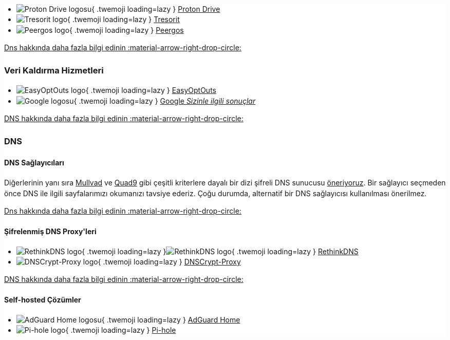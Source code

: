 <div class="grid cards" markdown>

- ![Proton Drive logosu](assets/img/cloud/protondrive.svg){ .twemoji loading=lazy } [Proton Drive](cloud.md#proton-drive)
- ![Tresorit logo](assets/img/cloud/tresorit.svg){ .twemoji loading=lazy } [Tresorit](cloud.md#tresorit)
- ![Peergos logo](assets/img/cloud/peergos.svg){ .twemoji loading=lazy } [Peergos](cloud.md#peergos)

</div>

[Dns hakkında daha fazla bilgi edinin :material-arrow-right-drop-circle:](cloud.md)

### Veri Kaldırma Hizmetleri

<div class="grid cards" markdown>

- ![EasyOptOuts logo](assets/img/data-broker-removals/easyoptouts.svg){ .twemoji loading=lazy } [EasyOptOuts](data-broker-removals.md#easyoptouts-paid)
- ![Google logosu](assets/img/data-broker-removals/google.svg){ .twemoji loading=lazy } [Google *Sizinle ilgili sonuçlar*](data-broker-removals.md#google-results-about-you-free)

</div>

[DNS hakkında daha fazla bilgi edinin :material-arrow-right-drop-circle:](data-broker-removals.md)

### DNS

#### DNS Sağlayıcıları

Diğerlerinin yanı sıra [Mullvad](https://mullvad.net/en/help/dns-over-https-and-dns-over-tls) ve [Quad9](https://quad9.net) gibi çeşitli kriterlere dayalı bir dizi şifreli DNS sunucusu [öneriyoruz](dns.md#recommended-providers). Bir sağlayıcı seçmeden önce DNS ile ilgili sayfalarımızı okumanızı tavsiye ederiz. Çoğu durumda, alternatif bir DNS sağlayıcısı kullanılması önerilmez.

[Dns hakkında daha fazla bilgi edinin :material-arrow-right-drop-circle:](dns.md)

#### Şifrelenmiş DNS Proxy'leri

<div class="grid cards" markdown>

- ![RethinkDNS logo](assets/img/android/rethinkdns.svg#only-light){ .twemoji loading=lazy }![RethinkDNS logo](assets/img/android/rethinkdns-dark.svg#only-dark){ .twemoji loading=lazy } [RethinkDNS](dns.md#rethinkdns)
- ![DNSCrypt-Proxy logo](assets/img/dns/dnscrypt-proxy.svg){ .twemoji loading=lazy } [DNSCrypt-Proxy](dns.md#dnscrypt-proxy)

</div>

[DNS hakkında daha fazla bilgi edinin :material-arrow-right-drop-circle:](dns.md#encrypted-dns-proxies)

#### Self-hosted Çözümler

<div class="grid cards" markdown>

- ![AdGuard Home logosu](assets/img/dns/adguard-home.svg){ .twemoji loading=lazy } [AdGuard Home](dns.md#adguard-home)
- ![Pi-hole logo](assets/img/dns/pi-hole.svg){ .twemoji loading=lazy } [Pi-hole](dns.md#pi-hole)
